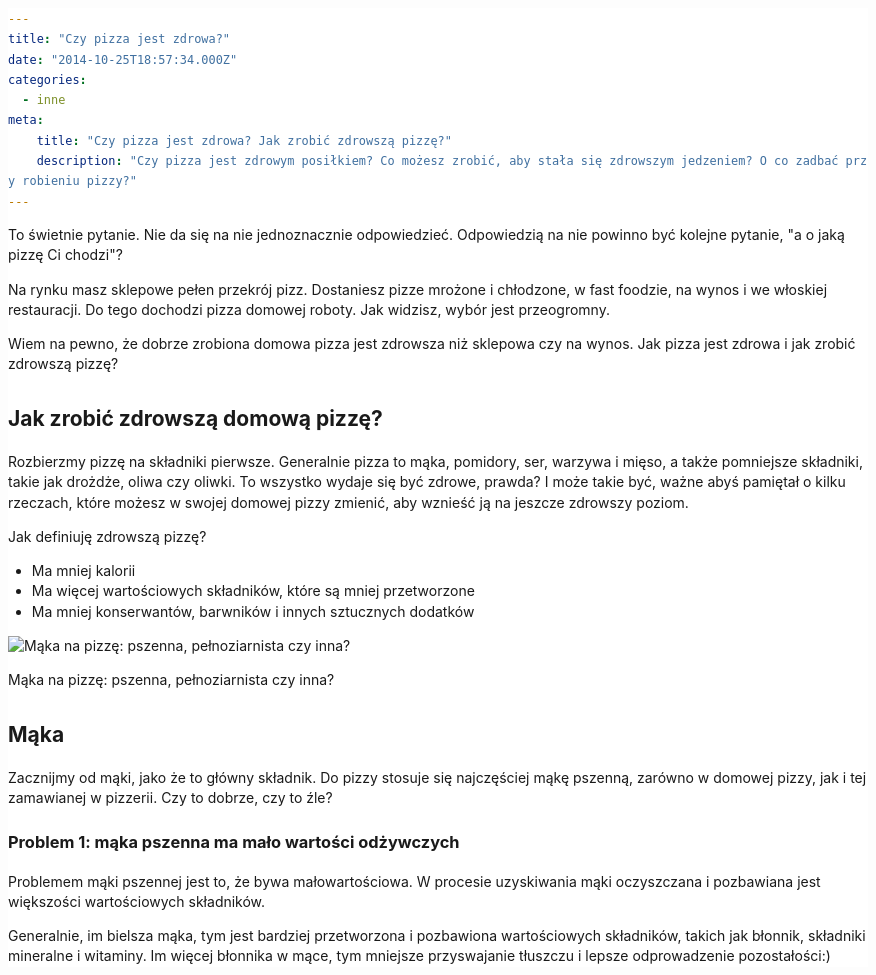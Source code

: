 ```yaml
---
title: "Czy pizza jest zdrowa?"
date: "2014-10-25T18:57:34.000Z"
categories: 
  - inne
meta: 
    title: "Czy pizza jest zdrowa? Jak zrobić zdrowszą pizzę?"
    description: "Czy pizza jest zdrowym posiłkiem? Co możesz zrobić, aby stała się zdrowszym jedzeniem? O co zadbać przy robieniu pizzy?"
---
```


To świetnie pytanie. Nie da się na nie jednoznacznie odpowiedzieć. Odpowiedzią na nie powinno być kolejne pytanie, "a o jaką pizzę Ci chodzi"?

Na rynku masz sklepowe pełen przekrój pizz. Dostaniesz pizze mrożone i chłodzone, w fast foodzie, na wynos i we włoskiej restauracji. Do tego dochodzi pizza domowej roboty. Jak widzisz, wybór jest przeogromny.

Wiem na pewno, że dobrze zrobiona domowa pizza jest zdrowsza niż sklepowa czy na wynos. Jak pizza jest zdrowa i jak zrobić zdrowszą pizzę?

## Jak zrobić zdrowszą domową pizzę?

Rozbierzmy pizzę na składniki pierwsze. Generalnie pizza to mąka, pomidory, ser, warzywa i mięso, a także pomniejsze składniki, takie jak drożdże, oliwa czy oliwki. To wszystko wydaje się być zdrowe, prawda? I może takie być, ważne abyś pamiętał o kilku rzeczach, które możesz w swojej domowej pizzy zmienić, aby wznieść ją na jeszcze zdrowszy poziom.

Jak definiuję zdrowszą pizzę?

- Ma mniej kalorii
- Ma więcej wartościowych składników, które są mniej przetworzone
- Ma mniej konserwantów, barwników i innych sztucznych dodatków

![Mąka na pizzę: pszenna, pełnoziarnista czy inna?](320px-Flours.jpg)

Mąka na pizzę: pszenna, pełnoziarnista czy inna?

## Mąka

Zacznijmy od mąki, jako że to główny składnik. Do pizzy stosuje się najczęściej mąkę pszenną, zarówno w domowej pizzy, jak i tej zamawianej w pizzerii. Czy to dobrze, czy to źle?

### Problem 1: mąka pszenna ma mało wartości odżywczych

Problemem mąki pszennej jest to, że bywa małowartościowa. W procesie uzyskiwania mąki oczyszczana i pozbawiana jest większości wartościowych składników.

Generalnie, im bielsza mąka, tym jest bardziej przetworzona i pozbawiona wartościowych składników, takich jak błonnik, składniki mineralne i witaminy. Im więcej błonnika w mące, tym mniejsze przyswajanie tłuszczu i lepsze odprowadzenie pozostałości:)
